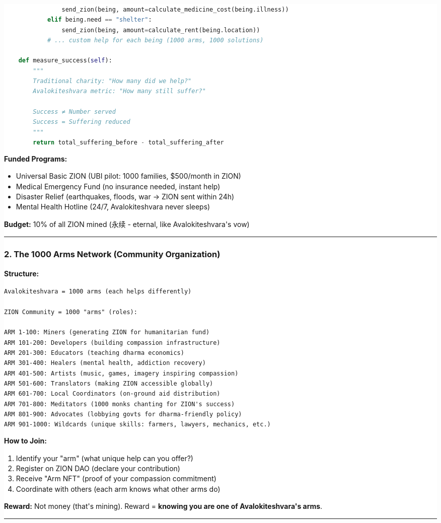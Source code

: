 ```python
                send_zion(being, amount=calculate_medicine_cost(being.illness))
            elif being.need == "shelter":
                send_zion(being, amount=calculate_rent(being.location))
            # ... custom help for each being (1000 arms, 1000 solutions)
    
    def measure_success(self):
        """
        Traditional charity: "How many did we help?"
        Avalokiteshvara metric: "How many still suffer?"
        
        Success ≠ Number served
        Success = Suffering reduced
        """
        return total_suffering_before - total_suffering_after
```

**Funded Programs:**
- Universal Basic ZION (UBI pilot: 1000 families, $500/month in ZION)
- Medical Emergency Fund (no insurance needed, instant help)
- Disaster Relief (earthquakes, floods, war → ZION sent within 24h)
- Mental Health Hotline (24/7, Avalokiteshvara never sleeps)

**Budget:** 10% of all ZION mined (永续 - eternal, like Avalokiteshvara's vow)

---

### 2. The 1000 Arms Network (Community Organization)

**Structure:**

```
Avalokiteshvara = 1000 arms (each helps differently)

ZION Community = 1000 "arms" (roles):

ARM 1-100: Miners (generating ZION for humanitarian fund)
ARM 101-200: Developers (building compassion infrastructure)
ARM 201-300: Educators (teaching dharma economics)
ARM 301-400: Healers (mental health, addiction recovery)
ARM 401-500: Artists (music, games, imagery inspiring compassion)
ARM 501-600: Translators (making ZION accessible globally)
ARM 601-700: Local Coordinators (on-ground aid distribution)
ARM 701-800: Meditators (1000 monks chanting for ZION's success)
ARM 801-900: Advocates (lobbying govts for dharma-friendly policy)
ARM 901-1000: Wildcards (unique skills: farmers, lawyers, mechanics, etc.)
```

**How to Join:**
1. Identify your "arm" (what unique help can you offer?)
2. Register on ZION DAO (declare your contribution)
3. Receive "Arm NFT" (proof of your compassion commitment)
4. Coordinate with others (each arm knows what other arms do)

**Reward:** Not money (that's mining). Reward = **knowing you are one of Avalokiteshvara's arms**.

---